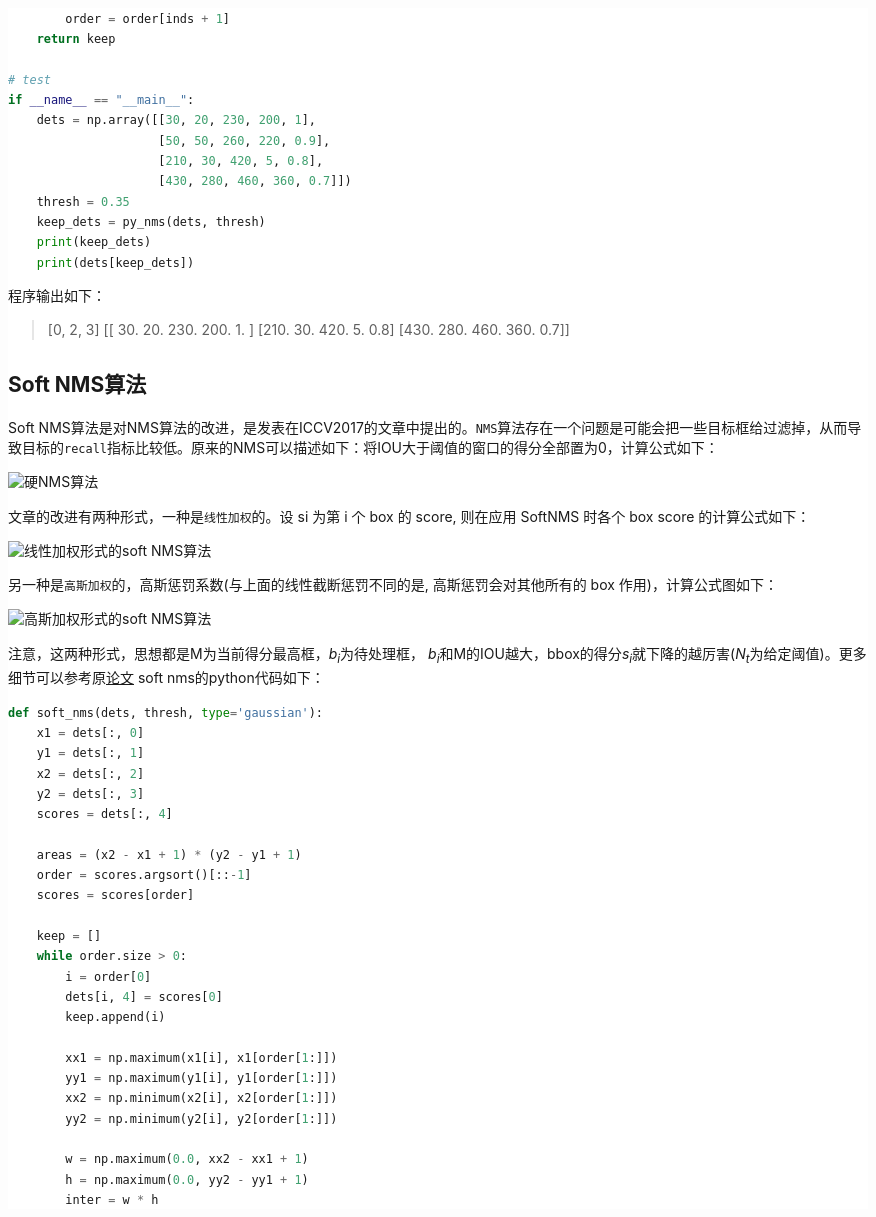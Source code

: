 ```Python
        order = order[inds + 1]
    return keep

# test
if __name__ == "__main__":
    dets = np.array([[30, 20, 230, 200, 1],
                     [50, 50, 260, 220, 0.9],
                     [210, 30, 420, 5, 0.8],
                     [430, 280, 460, 360, 0.7]])
    thresh = 0.35
    keep_dets = py_nms(dets, thresh)
    print(keep_dets)
    print(dets[keep_dets])
```
程序输出如下：
> [0, 2, 3]
[[ 30. 20. 230. 200. 1. ]
 [210. 30. 420. 5. 0.8]
 [430. 280. 460. 360. 0.7]]

## Soft NMS算法
Soft NMS算法是对NMS算法的改进，是发表在ICCV2017的文章中提出的。`NMS`算法存在一个问题是可能会把一些目标框给过滤掉，从而导致目标的`recall`指标比较低。原来的NMS可以描述如下：将IOU大于阈值的窗口的得分全部置为0，计算公式如下：

![硬NMS算法](../images/硬NMS算法.jpg)

文章的改进有两种形式，一种是`线性加权`的。设 si 为第 i 个 box 的 score, 则在应用 SoftNMS 时各个 box score 的计算公式如下：

![线性加权形式的soft NMS算法](../images/线性加权形式的软NMS.jpg)

另一种是`高斯加权`的，高斯惩罚系数(与上面的线性截断惩罚不同的是, 高斯惩罚会对其他所有的 box 作用)，计算公式图如下：

![高斯加权形式的soft NMS算法](../images/高斯加权形式的NMS.jpg)

注意，这两种形式，思想都是M为当前得分最高框，$b_{i}$为待处理框， $b_{i}$和M的IOU越大，bbox的得分$s_{i}$就下降的越厉害($N_{t}$为给定阈值)。更多细节可以参考原[论文](https://arxiv.org/pdf/1704.04503.pdf)
soft nms的python代码如下：
```Python
def soft_nms(dets, thresh, type='gaussian'):
    x1 = dets[:, 0]
    y1 = dets[:, 1]
    x2 = dets[:, 2]
    y2 = dets[:, 3]
    scores = dets[:, 4]

    areas = (x2 - x1 + 1) * (y2 - y1 + 1)
    order = scores.argsort()[::-1]
    scores = scores[order]

    keep = []
    while order.size > 0:
        i = order[0]
        dets[i, 4] = scores[0]
        keep.append(i)

        xx1 = np.maximum(x1[i], x1[order[1:]])
        yy1 = np.maximum(y1[i], y1[order[1:]])
        xx2 = np.minimum(x2[i], x2[order[1:]])
        yy2 = np.minimum(y2[i], y2[order[1:]])

        w = np.maximum(0.0, xx2 - xx1 + 1)
        h = np.maximum(0.0, yy2 - yy1 + 1)
        inter = w * h
```